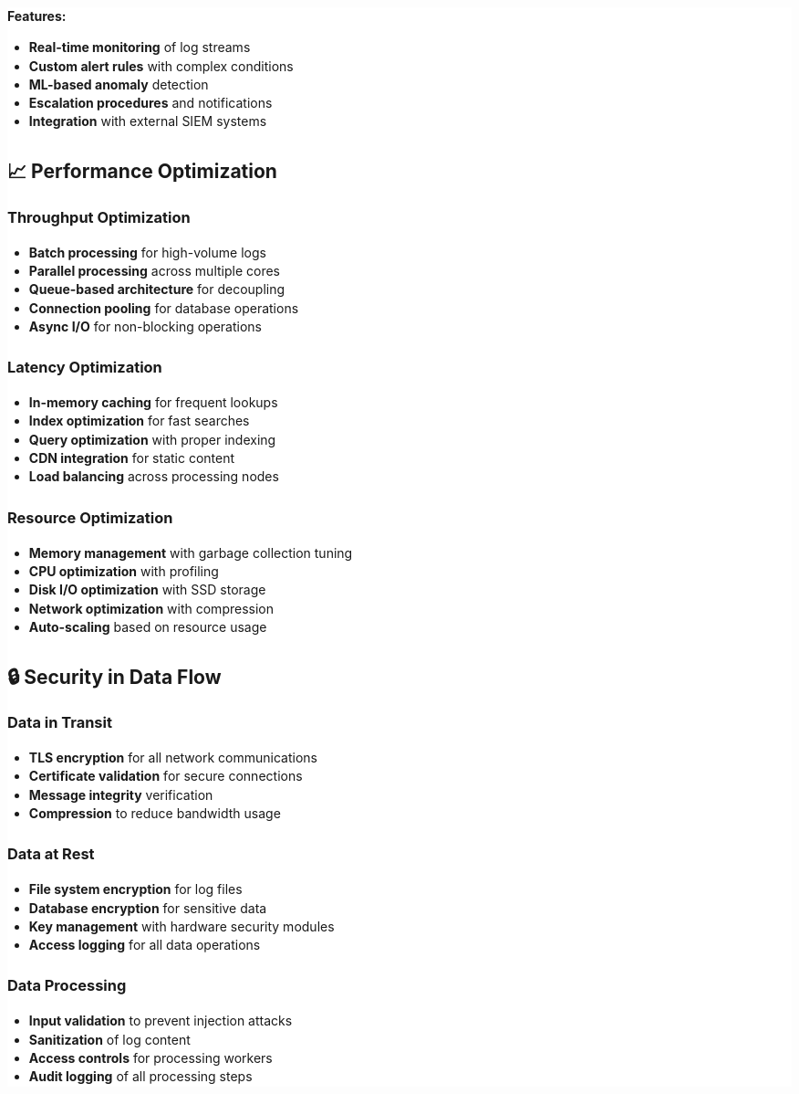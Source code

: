 **Features:**
- **Real-time monitoring** of log streams
- **Custom alert rules** with complex conditions
- **ML-based anomaly** detection
- **Escalation procedures** and notifications
- **Integration** with external SIEM systems

## 📈 Performance Optimization

### Throughput Optimization
- **Batch processing** for high-volume logs
- **Parallel processing** across multiple cores
- **Queue-based architecture** for decoupling
- **Connection pooling** for database operations
- **Async I/O** for non-blocking operations

### Latency Optimization
- **In-memory caching** for frequent lookups
- **Index optimization** for fast searches
- **Query optimization** with proper indexing
- **CDN integration** for static content
- **Load balancing** across processing nodes

### Resource Optimization
- **Memory management** with garbage collection tuning
- **CPU optimization** with profiling
- **Disk I/O optimization** with SSD storage
- **Network optimization** with compression
- **Auto-scaling** based on resource usage

## 🔒 Security in Data Flow

### Data in Transit
- **TLS encryption** for all network communications
- **Certificate validation** for secure connections
- **Message integrity** verification
- **Compression** to reduce bandwidth usage

### Data at Rest
- **File system encryption** for log files
- **Database encryption** for sensitive data
- **Key management** with hardware security modules
- **Access logging** for all data operations

### Data Processing
- **Input validation** to prevent injection attacks
- **Sanitization** of log content
- **Access controls** for processing workers
- **Audit logging** of all processing steps
